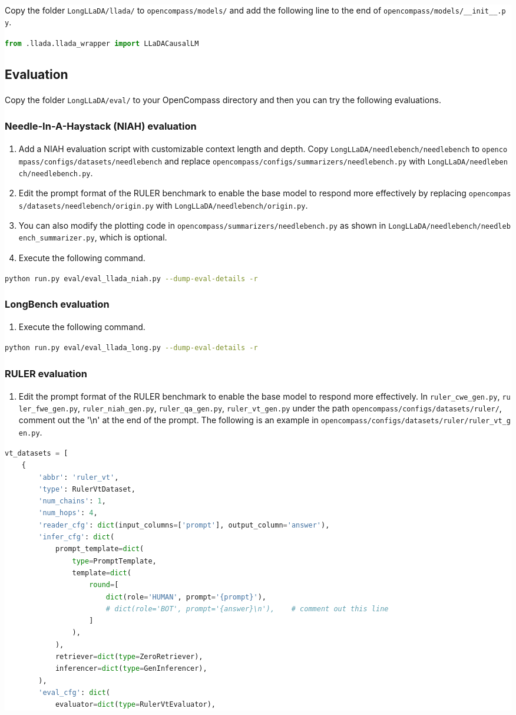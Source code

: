 Copy the folder `LongLLaDA/llada/` to `opencompass/models/` and add the following line to the end of `opencompass/models/__init__.py`.

```python
from .llada.llada_wrapper import LLaDACausalLM
```

## Evaluation

Copy the folder `LongLLaDA/eval/` to your OpenCompass directory and then you can try the following evaluations.

### Needle-In-A-Haystack (NIAH) evaluation

1. Add a NIAH evaluation script with customizable context length and depth. Copy `LongLLaDA/needlebench/needlebench` to `opencompass/configs/datasets/needlebench` and replace `opencompass/configs/summarizers/needlebench.py` with `LongLLaDA/needlebench/needlebench.py`.

2. Edit the prompt format of the RULER benchmark to enable the base model to respond more effectively by replacing `opencompass/datasets/needlebench/origin.py` with `LongLLaDA/needlebench/origin.py`.

3. You can also modify the plotting code in `opencompass/summarizers/needlebench.py` as shown in `LongLLaDA/needlebench/needlebench_summarizer.py`, which is optional.

4. Execute the following command.

```bash
python run.py eval/eval_llada_niah.py --dump-eval-details -r
```

### LongBench evaluation

1. Execute the following command.

```bash
python run.py eval/eval_llada_long.py --dump-eval-details -r
```

### RULER evaluation

1. Edit the prompt format of the RULER benchmark to enable the base model to respond more effectively. In `ruler_cwe_gen.py`, `ruler_fwe_gen.py`, `ruler_niah_gen.py`, `ruler_qa_gen.py`, `ruler_vt_gen.py` under the path `opencompass/configs/datasets/ruler/`, comment out the '\n' at the end of the prompt. The following is an example in `opencompass/configs/datasets/ruler/ruler_vt_gen.py`.

```python
vt_datasets = [
    {
        'abbr': 'ruler_vt',
        'type': RulerVtDataset,
        'num_chains': 1,
        'num_hops': 4,
        'reader_cfg': dict(input_columns=['prompt'], output_column='answer'),
        'infer_cfg': dict(
            prompt_template=dict(
                type=PromptTemplate,
                template=dict(
                    round=[
                        dict(role='HUMAN', prompt='{prompt}'),
                        # dict(role='BOT', prompt='{answer}\n'),    # comment out this line
                    ]
                ),
            ),
            retriever=dict(type=ZeroRetriever),
            inferencer=dict(type=GenInferencer),
        ),
        'eval_cfg': dict(
            evaluator=dict(type=RulerVtEvaluator),
```